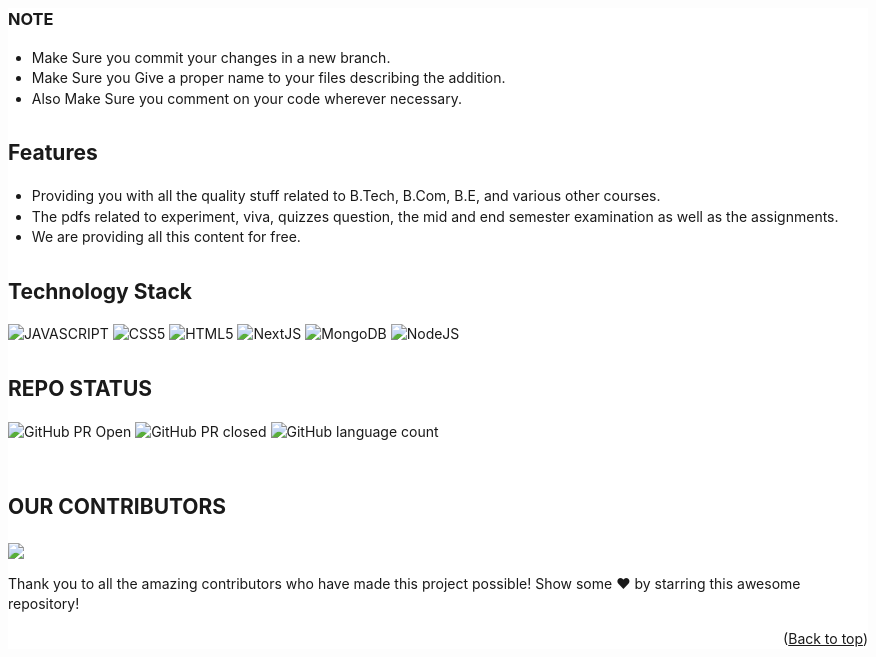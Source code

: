 
### NOTE

- Make Sure you commit your changes in a new branch.
- Make Sure you Give a proper name to your files describing the addition.
- Also Make Sure you comment on your code wherever necessary.

## Features

- Providing you with all the quality stuff related to B.Tech, B.Com, B.E, and various other courses.
- The pdfs related to experiment, viva, quizzes question, the mid and end semester examination as well as the assignments.
- We are providing all this content for free.

## Technology Stack

![JAVASCRIPT](https://img.shields.io/badge/JavaScript-F7DF1E?style=for-the-badge&logo=javascript&logoColor=black)
![CSS5](https://img.shields.io/badge/CSS3-1572B6?style=for-the-badge&logo=css3&logoColor=white)
![HTML5](https://img.shields.io/badge/HTML5-E34F26?style=for-the-badge&logo=html5&logoColor=white)
![NextJS](https://img.shields.io/badge/Next-black?style=for-the-badge&logo=next.js&logoColor=white)
![MongoDB](https://img.shields.io/badge/MongoDB-%234ea94b.svg?style=for-the-badge&logo=mongodb&logoColor=white)
![NodeJS](https://img.shields.io/badge/Node.js-43853D?style=for-the-badge&logo=node.js&logoColor=white)

## REPO STATUS

![GitHub PR Open](https://img.shields.io/github/issues-pr/amupedia2021/Project-Amupedia?style=for-the-badge&color=aqua)
![GitHub PR closed](https://img.shields.io/github/issues-pr-closed-raw/amupedia2021/Project-Amupedia?style=for-the-badge&color=blue)
![GitHub language count](https://img.shields.io/github/languages/count/amupedia2021/Project-Amupedia?style=for-the-badge&color=brightgreen)
<br><br>


## OUR CONTRIBUTORS

<a href="https://github.com/amupedia2021/Project-Amupedia/graphs/contributors">
  <img align="center" src="https://contrib.rocks/image?max=100&repo=amupedia2021/Project-Amupedia" />
</a> 

Thank you to all the amazing contributors who have made this project possible!
Show some ❤️ by starring this awesome repository!

<p align="right">(<a href="#top">Back to top</a>)</p>
